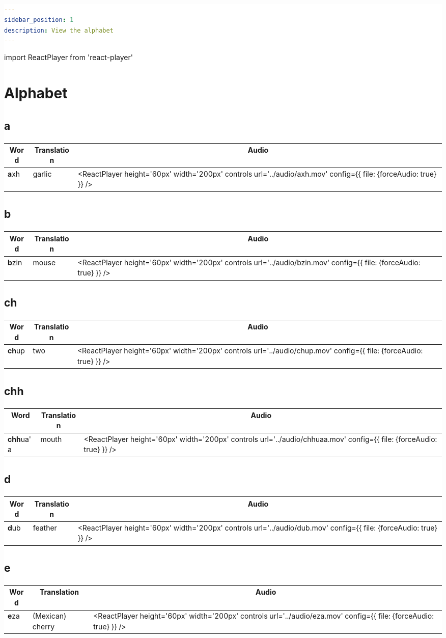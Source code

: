 ```yaml
---
sidebar_position: 1
description: View the alphabet
---
```

import ReactPlayer from 'react-player'

# Alphabet

## a

| Word    | Translation | Audio                                                                                                             |
|---------|-------------|-------------------------------------------------------------------------------------------------------------------|
| **a**xh | garlic      | <ReactPlayer height='60px' width='200px' controls url='../audio/axh.mov' config={{ file: {forceAudio: true} }} /> |

## b

| Word     | Translation | Audio                                                                                                              |
|----------|-------------|--------------------------------------------------------------------------------------------------------------------|
| **b**zin | mouse       | <ReactPlayer height='60px' width='200px' controls url='../audio/bzin.mov' config={{ file: {forceAudio: true} }} /> |

## ch

| Word     | Translation | Audio                                                                                                              |
|----------|-------------|--------------------------------------------------------------------------------------------------------------------|
| **ch**up | two         | <ReactPlayer height='60px' width='200px' controls url='../audio/chup.mov' config={{ file: {forceAudio: true} }} /> |

## chh

| Word        | Translation | Audio                                                                                                                |
|-------------|-------------|----------------------------------------------------------------------------------------------------------------------|
| **chh**ua'a | mouth       | <ReactPlayer height='60px' width='200px' controls url='../audio/chhuaa.mov' config={{ file: {forceAudio: true} }} /> |

## d

| Word    | Translation | Audio                                                                                                             |
|---------|-------------|-------------------------------------------------------------------------------------------------------------------|
| **d**ub | feather     | <ReactPlayer height='60px' width='200px' controls url='../audio/dub.mov' config={{ file: {forceAudio: true} }} /> |

## e

| Word    | Translation      | Audio                                                                                                             |
|---------|------------------|-------------------------------------------------------------------------------------------------------------------|
| **e**za | (Mexican) cherry | <ReactPlayer height='60px' width='200px' controls url='../audio/eza.mov' config={{ file: {forceAudio: true} }} /> |
